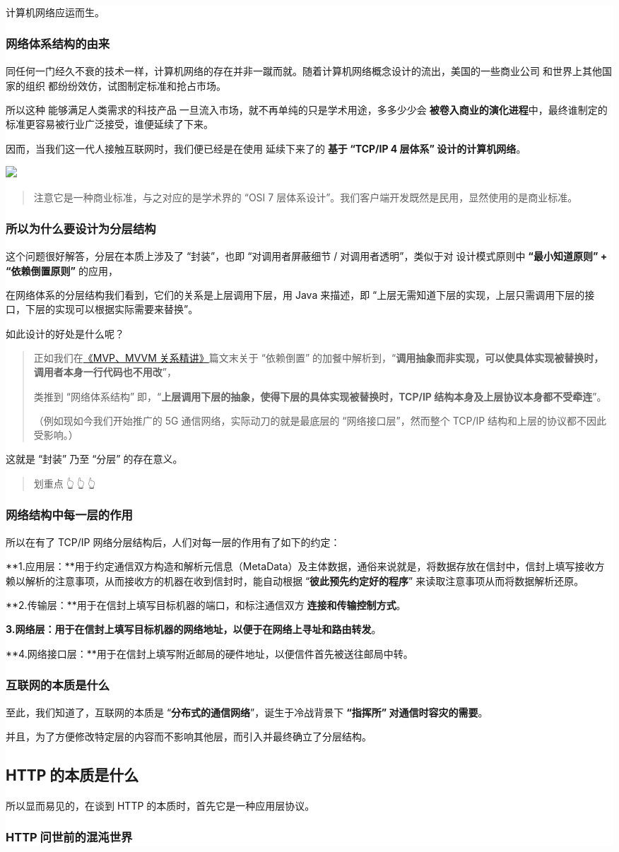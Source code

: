 计算机网络应运而生。

### 网络体系结构的由来

同任何一门经久不衰的技术一样，计算机网络的存在并非一蹴而就。随着计算机网络概念设计的流出，美国的一些商业公司 和世界上其他国家的组织 都纷纷效仿，试图制定标准和抢占市场。

所以这种 能够满足人类需求的科技产品 一旦流入市场，就不再单纯的只是学术用途，多多少少会 **被卷入商业的演化进程**中，最终谁制定的标准更容易被行业广泛接受，谁便延续了下来。

因而，当我们这一代人接触互联网时，我们便已经是在使用 延续下来了的 **基于 “TCP/IP 4 层体系” 设计的计算机网络**。

![](https://images.xiaozhuanlan.com/photo/2021/097019dba7b64d63ec7e833b9cc99c9b.png)

> 注意它是一种商业标准，与之对应的是学术界的 “OSI 7 层体系设计”。我们客户端开发既然是民用，显然使用的是商业标准。

### 所以为什么要设计为分层结构

这个问题很好解答，分层在本质上涉及了 “封装”，也即 “对调用者屏蔽细节 / 对调用者透明”，类似于对 设计模式原则中 **“最小知道原则” + “依赖倒置原则”** 的应用，

在网络体系的分层结构我们看到，它们的关系是上层调用下层，用 Java 来描述，即 “上层无需知道下层的实现，上层只需调用下层的接口，下层的实现可以根据实际需要来替换”。

如此设计的好处是什么呢？

> 正如我们在[《MVP、MVVM 关系精讲》](https://xiaozhuanlan.com/topic/6105792348)篇文末关于 “依赖倒置” 的加餐中解析到，“**调用抽象而非实现，可以使具体实现被替换时，调用者本身一行代码也不用改**”，
> 
> 类推到 “网络体系结构” 即，“**上层调用下层的抽象，使得下层的具体实现被替换时，TCP/IP 结构本身及上层协议本身都不受牵连**”。
> 
> （例如现如今我们开始推广的 5G 通信网络，实际动刀的就是最底层的 “网络接口层”，然而整个 TCP/IP 结构和上层的协议都不因此受影响。）

这就是 “封装” 乃至 “分层” 的存在意义。

> 划重点 👆 👆 👆

### 网络结构中每一层的作用

所以在有了 TCP/IP 网络分层结构后，人们对每一层的作用有了如下的约定：

**1.应用层：**用于约定通信双方构造和解析元信息（MetaData）及主体数据，通俗来说就是，将数据存放在信封中，信封上填写接收方赖以解析的注意事项，从而接收方的机器在收到信封时，能自动根据 “**彼此预先约定好的程序**” 来读取注意事项从而将数据解析还原。

**2.传输层：**用于在信封上填写目标机器的端口，和标注通信双方 **连接和传输控制方式**。

**3.网络层：**用于在信封上填写目标机器的网络地址，以便于在网络上**寻址和路由转发**。

**4.网络接口层：**用于在信封上填写附近邮局的硬件地址，以便信件首先被送往邮局中转。

### 互联网的本质是什么

至此，我们知道了，互联网的本质是 “**分布式的通信网络**”，诞生于冷战背景下 **“指挥所” 对通信时容灾的需要**。

并且，为了方便修改特定层的内容而不影响其他层，而引入并最终确立了分层结构。

## HTTP 的本质是什么

所以显而易见的，在谈到 HTTP 的本质时，首先它是一种应用层协议。

### HTTP 问世前的混沌世界
